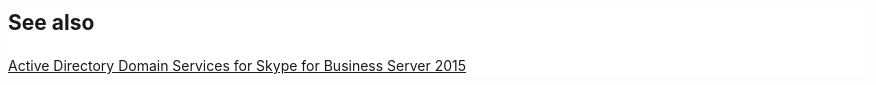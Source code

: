 
## See also
 
[Active Directory Domain Services for Skype for Business Server 2015](../../plan-your-deployment/security/active-directory-domain-services.md)
